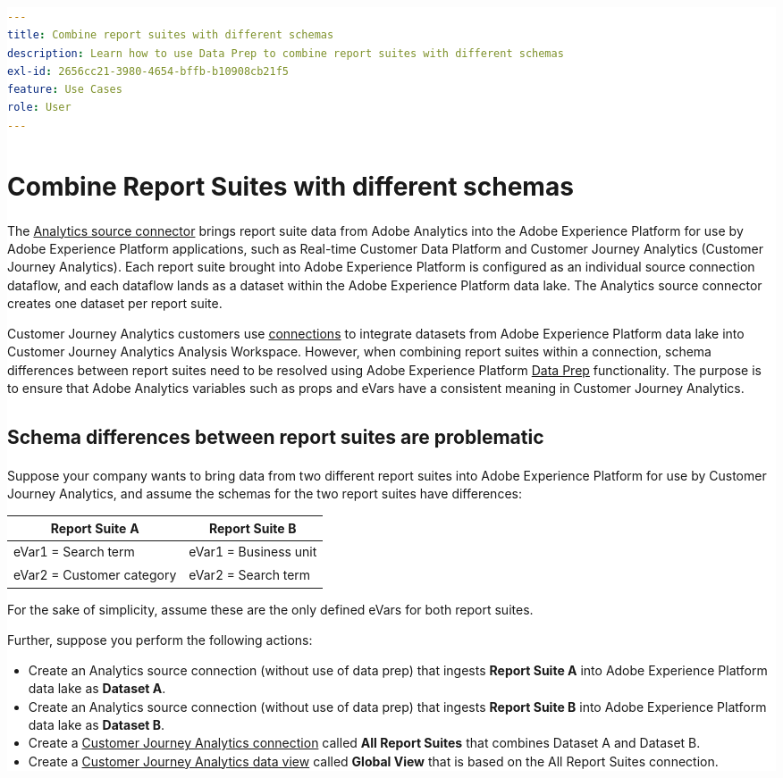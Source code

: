 ```yaml
---
title: Combine report suites with different schemas
description: Learn how to use Data Prep to combine report suites with different schemas
exl-id: 2656cc21-3980-4654-bffb-b10908cb21f5
feature: Use Cases
role: User
---
```

# Combine Report Suites with different schemas

The [Analytics source connector](https://experienceleague.adobe.com/docs/experience-platform/sources/ui-tutorials/create/adobe-applications/analytics.html) brings report suite data from Adobe Analytics into the Adobe Experience Platform for use by Adobe Experience Platform applications, such as Real-time Customer Data Platform and Customer Journey Analytics (Customer Journey Analytics). Each report suite brought into Adobe Experience Platform is configured as an individual source connection dataflow, and each dataflow lands as a dataset within the Adobe Experience Platform data lake. The Analytics source connector creates one dataset per report suite.

Customer Journey Analytics customers use [connections](https://experienceleague.adobe.com/docs/analytics-platform/using/cja-connections/create-connection.html) to integrate datasets from Adobe Experience Platform data lake into Customer Journey Analytics Analysis Workspace. However, when combining report suites within a connection, schema differences between report suites need to be resolved using Adobe Experience Platform [Data Prep](https://experienceleague.adobe.com/docs/experience-platform/data-prep/home.html) functionality. The purpose is to ensure that Adobe Analytics variables such as props and eVars have a consistent meaning in Customer Journey Analytics.

## Schema differences between report suites are problematic

Suppose your company wants to bring data from two different report suites into Adobe Experience Platform for use by Customer Journey Analytics, and assume the schemas for the two report suites have differences:

| Report Suite A | Report Suite B |
| --- | --- |
| eVar1 = Search term | eVar1 = Business unit |
| eVar2 = Customer category | eVar2 = Search term |

For the sake of simplicity, assume these are the only defined eVars for both report suites.

Further, suppose you perform the following actions:

- Create an Analytics source connection (without use of data prep) that ingests **Report Suite A** into Adobe Experience Platform data lake as **Dataset A**.
- Create an Analytics source connection (without use of data prep) that ingests **Report Suite B** into Adobe Experience Platform data lake as **Dataset B**.
- Create a [Customer Journey Analytics connection](/help/connections/create-connection.md) called **All Report Suites** that combines Dataset A and Dataset B.
- Create a [Customer Journey Analytics data view](/help/data-views/create-dataview.md) called **Global View** that is based on the All Report Suites connection.
